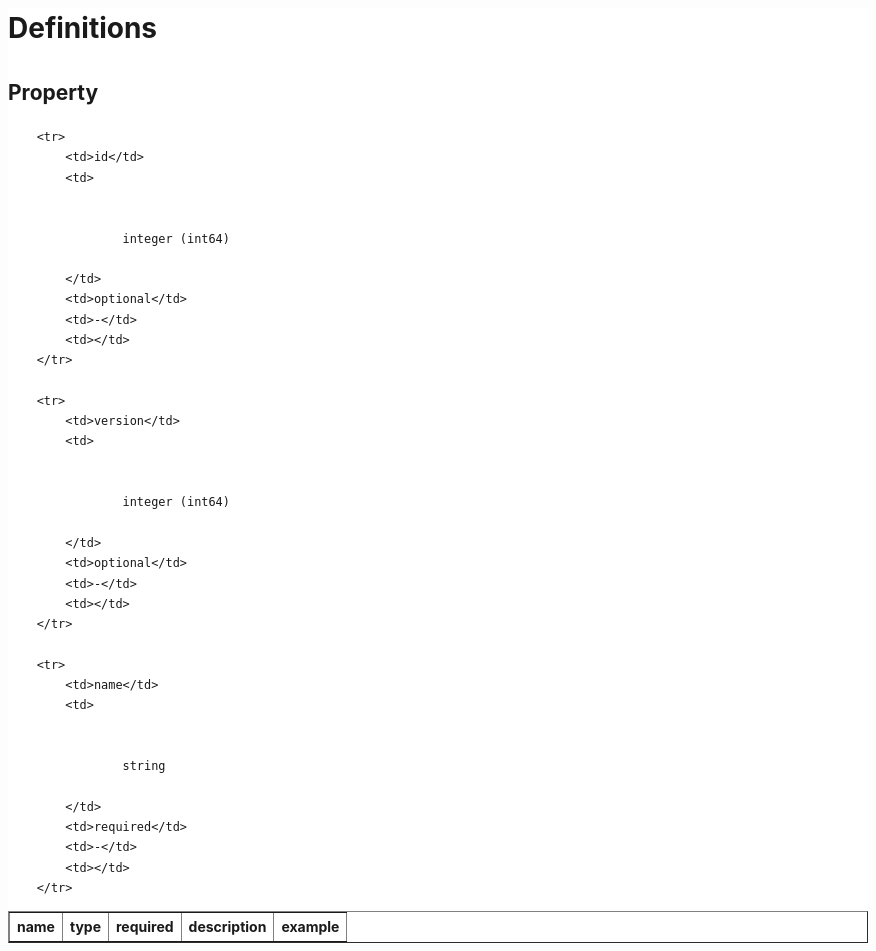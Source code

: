 










# Definitions

## <a name="/definitions/Property">Property</a>

<table border="1">
    <tr>
        <th>name</th>
        <th>type</th>
        <th>required</th>
        <th>description</th>
        <th>example</th>
    </tr>
    
        <tr>
            <td>id</td>
            <td>
                
                    
                    integer (int64)
                
            </td>
            <td>optional</td>
            <td>-</td>
            <td></td>
        </tr>
    
        <tr>
            <td>version</td>
            <td>
                
                    
                    integer (int64)
                
            </td>
            <td>optional</td>
            <td>-</td>
            <td></td>
        </tr>
    
        <tr>
            <td>name</td>
            <td>
                
                    
                    string
                
            </td>
            <td>required</td>
            <td>-</td>
            <td></td>
        </tr>
    